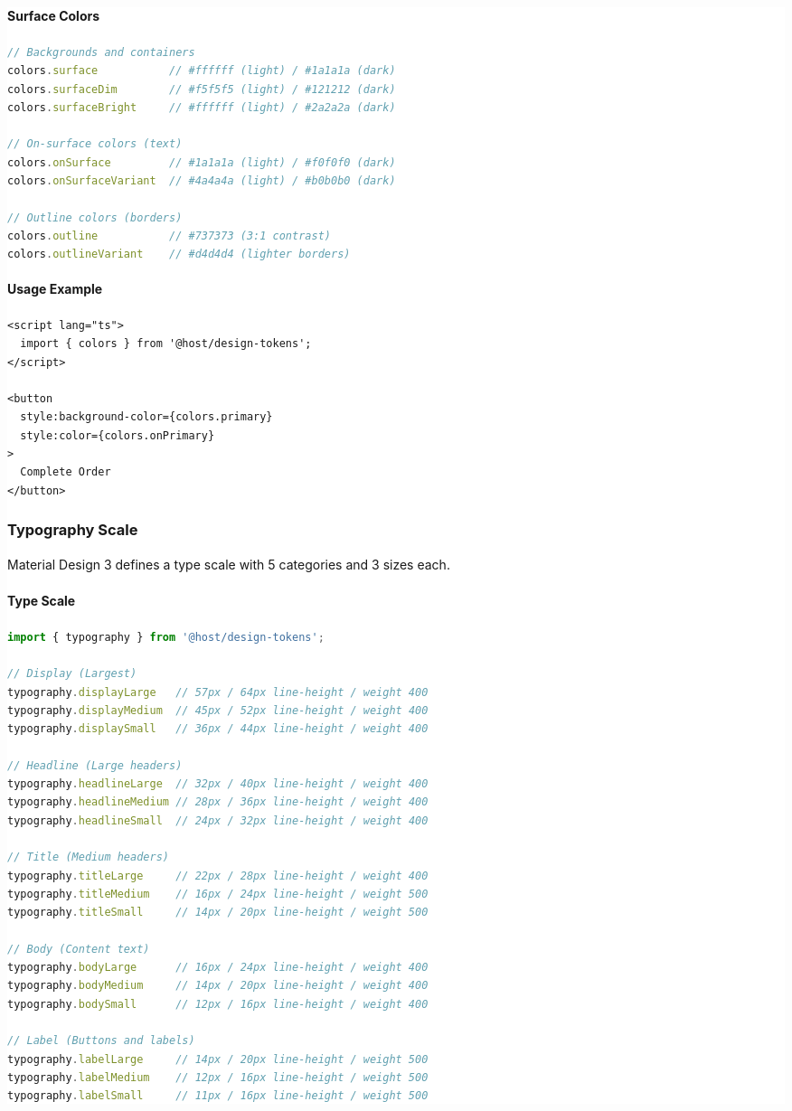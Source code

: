 #### Surface Colors

```typescript
// Backgrounds and containers
colors.surface           // #ffffff (light) / #1a1a1a (dark)
colors.surfaceDim        // #f5f5f5 (light) / #121212 (dark)
colors.surfaceBright     // #ffffff (light) / #2a2a2a (dark)

// On-surface colors (text)
colors.onSurface         // #1a1a1a (light) / #f0f0f0 (dark)
colors.onSurfaceVariant  // #4a4a4a (light) / #b0b0b0 (dark)

// Outline colors (borders)
colors.outline           // #737373 (3:1 contrast)
colors.outlineVariant    // #d4d4d4 (lighter borders)
```

#### Usage Example

```svelte
<script lang="ts">
  import { colors } from '@host/design-tokens';
</script>

<button
  style:background-color={colors.primary}
  style:color={colors.onPrimary}
>
  Complete Order
</button>
```

### Typography Scale

Material Design 3 defines a type scale with 5 categories and 3 sizes each.

#### Type Scale

```typescript
import { typography } from '@host/design-tokens';

// Display (Largest)
typography.displayLarge   // 57px / 64px line-height / weight 400
typography.displayMedium  // 45px / 52px line-height / weight 400
typography.displaySmall   // 36px / 44px line-height / weight 400

// Headline (Large headers)
typography.headlineLarge  // 32px / 40px line-height / weight 400
typography.headlineMedium // 28px / 36px line-height / weight 400
typography.headlineSmall  // 24px / 32px line-height / weight 400

// Title (Medium headers)
typography.titleLarge     // 22px / 28px line-height / weight 400
typography.titleMedium    // 16px / 24px line-height / weight 500
typography.titleSmall     // 14px / 20px line-height / weight 500

// Body (Content text)
typography.bodyLarge      // 16px / 24px line-height / weight 400
typography.bodyMedium     // 14px / 20px line-height / weight 400
typography.bodySmall      // 12px / 16px line-height / weight 400

// Label (Buttons and labels)
typography.labelLarge     // 14px / 20px line-height / weight 500
typography.labelMedium    // 12px / 16px line-height / weight 500
typography.labelSmall     // 11px / 16px line-height / weight 500
```